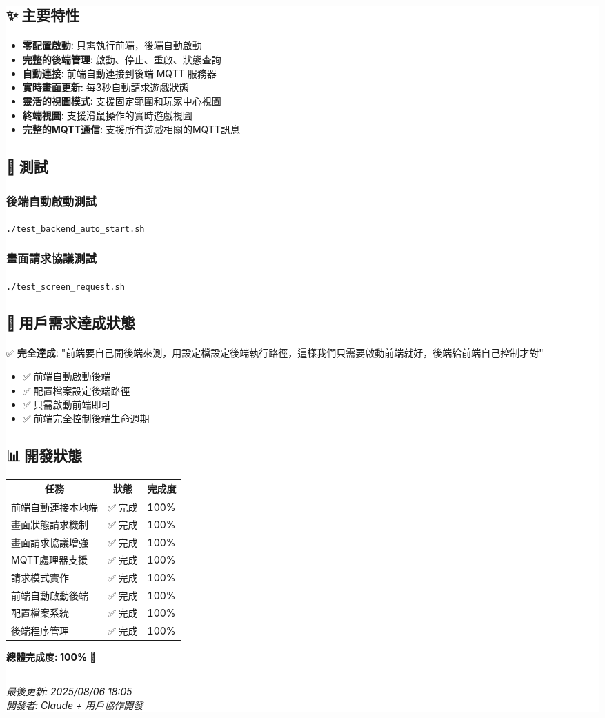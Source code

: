 ## ✨ 主要特性

- **零配置啟動**: 只需執行前端，後端自動啟動
- **完整的後端管理**: 啟動、停止、重啟、狀態查詢
- **自動連接**: 前端自動連接到後端 MQTT 服務器
- **實時畫面更新**: 每3秒自動請求遊戲狀態
- **靈活的視圖模式**: 支援固定範圍和玩家中心視圖
- **終端視圖**: 支援滑鼠操作的實時遊戲視圖
- **完整的MQTT通信**: 支援所有遊戲相關的MQTT訊息

## 🧪 測試

### 後端自動啟動測試
```bash
./test_backend_auto_start.sh
```

### 畫面請求協議測試  
```bash
./test_screen_request.sh
```

## 🎯 用戶需求達成狀態

✅ **完全達成**: "前端要自己開後端來測，用設定檔設定後端執行路徑，這樣我們只需要啟動前端就好，後端給前端自己控制才對"

- ✅ 前端自動啟動後端
- ✅ 配置檔案設定後端路徑
- ✅ 只需啟動前端即可
- ✅ 前端完全控制後端生命週期

## 📊 開發狀態

| 任務 | 狀態 | 完成度 |
|------|------|--------|
| 前端自動連接本地端 | ✅ 完成 | 100% |
| 畫面狀態請求機制 | ✅ 完成 | 100% |
| 畫面請求協議增強 | ✅ 完成 | 100% |
| MQTT處理器支援 | ✅ 完成 | 100% |
| 請求模式實作 | ✅ 完成 | 100% |
| 前端自動啟動後端 | ✅ 完成 | 100% |
| 配置檔案系統 | ✅ 完成 | 100% |
| 後端程序管理 | ✅ 完成 | 100% |

**總體完成度: 100%** 🎉

---

*最後更新: 2025/08/06 18:05*  
*開發者: Claude + 用戶協作開發*